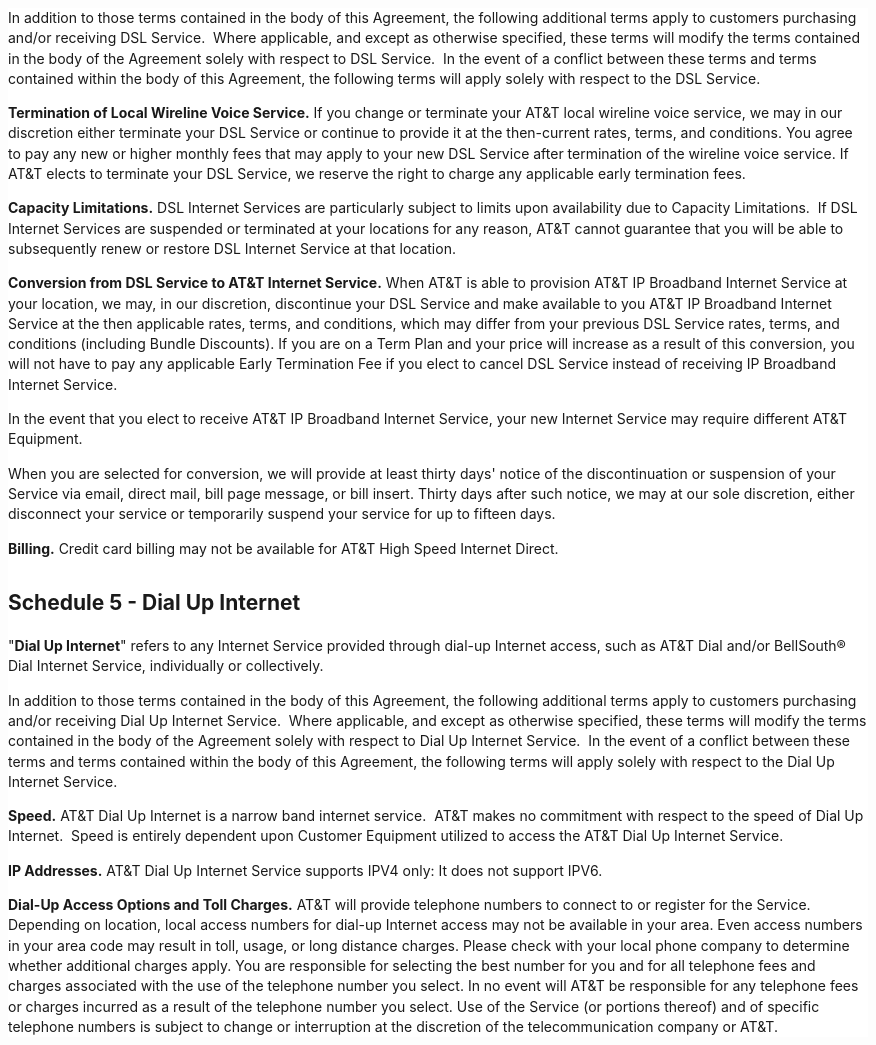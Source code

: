 In addition to those terms contained in the body of this Agreement, the following additional terms apply to customers purchasing and/or receiving DSL Service.  Where applicable, and except as otherwise specified, these terms will modify the terms contained in the body of the Agreement solely with respect to DSL Service.  In the event of a conflict between these terms and terms contained within the body of this Agreement, the following terms will apply solely with respect to the DSL Service.

**Termination of Local Wireline Voice Service.** If you change or terminate your AT&T local wireline voice service, we may in our discretion either terminate your DSL Service or continue to provide it at the then-current rates, terms, and conditions. You agree to pay any new or higher monthly fees that may apply to your new DSL Service after termination of the wireline voice service. If AT&T elects to terminate your DSL Service, we reserve the right to charge any applicable early termination fees.  

**Capacity Limitations.** DSL Internet Services are particularly subject to limits upon availability due to Capacity Limitations.  If DSL Internet Services are suspended or terminated at your locations for any reason, AT&T cannot guarantee that you will be able to subsequently renew or restore DSL Internet Service at that location.  

**Conversion from DSL Service to AT&T Internet Service.** When AT&T is able to provision AT&T IP Broadband Internet Service at your location, we may, in our discretion, discontinue your DSL Service and make available to you AT&T IP Broadband Internet Service at the then applicable rates, terms, and conditions, which may differ from your previous DSL Service rates, terms, and conditions (including Bundle Discounts). If you are on a Term Plan and your price will increase as a result of this conversion, you will not have to pay any applicable Early Termination Fee if you elect to cancel DSL Service instead of receiving IP Broadband Internet Service.  

In the event that you elect to receive AT&T IP Broadband Internet Service, your new Internet Service may require different AT&T Equipment.

When you are selected for conversion, we will provide at least thirty days' notice of the discontinuation or suspension of your Service via email, direct mail, bill page message, or bill insert. Thirty days after such notice, we may at our sole discretion, either disconnect your service or temporarily suspend your service for up to fifteen days.

**Billing.** Credit card billing may not be available for AT&T High Speed Internet Direct.

Schedule 5 - Dial Up Internet
-----------------------------

"**Dial Up Internet**" refers to any Internet Service provided through dial-up Internet access, such as AT&T Dial and/or BellSouth® Dial Internet Service, individually or collectively.  

In addition to those terms contained in the body of this Agreement, the following additional terms apply to customers purchasing and/or receiving Dial Up Internet Service.  Where applicable, and except as otherwise specified, these terms will modify the terms contained in the body of the Agreement solely with respect to Dial Up Internet Service.  In the event of a conflict between these terms and terms contained within the body of this Agreement, the following terms will apply solely with respect to the Dial Up Internet Service.

**Speed.** AT&T Dial Up Internet is a narrow band internet service.  AT&T makes no commitment with respect to the speed of Dial Up Internet.  Speed is entirely dependent upon Customer Equipment utilized to access the AT&T Dial Up Internet Service.  

**IP Addresses.** AT&T Dial Up Internet Service supports IPV4 only: It does not support IPV6.

**Dial-Up Access Options and Toll Charges.** AT&T will provide telephone numbers to connect to or register for the Service. Depending on location, local access numbers for dial-up Internet access may not be available in your area. Even access numbers in your area code may result in toll, usage, or long distance charges. Please check with your local phone company to determine whether additional charges apply. You are responsible for selecting the best number for you and for all telephone fees and charges associated with the use of the telephone number you select. In no event will AT&T be responsible for any telephone fees or charges incurred as a result of the telephone number you select. Use of the Service (or portions thereof) and of specific telephone numbers is subject to change or interruption at the discretion of the telecommunication company or AT&T.  

